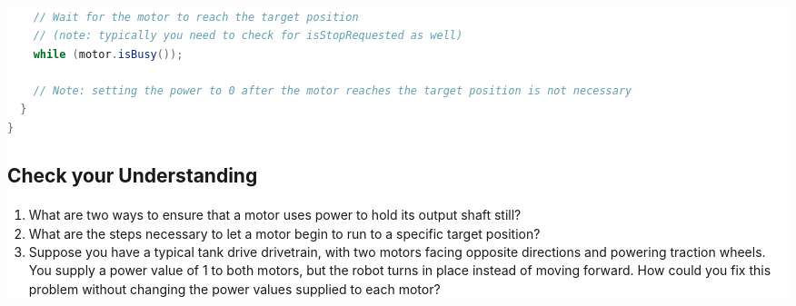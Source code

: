```java
    // Wait for the motor to reach the target position
    // (note: typically you need to check for isStopRequested as well)
    while (motor.isBusy());

    // Note: setting the power to 0 after the motor reaches the target position is not necessary
  }
}
```

## Check your Understanding

1. What are two ways to ensure that a motor uses power to hold its output shaft still?
2. What are the steps necessary to let a motor begin to run to a specific target position?
3. Suppose you have a typical tank drive drivetrain, with two motors facing opposite directions and powering traction wheels. You supply a power value of 1 to both motors, but the robot turns in place instead of moving forward. How could you fix this problem without changing the power values supplied to each motor?
